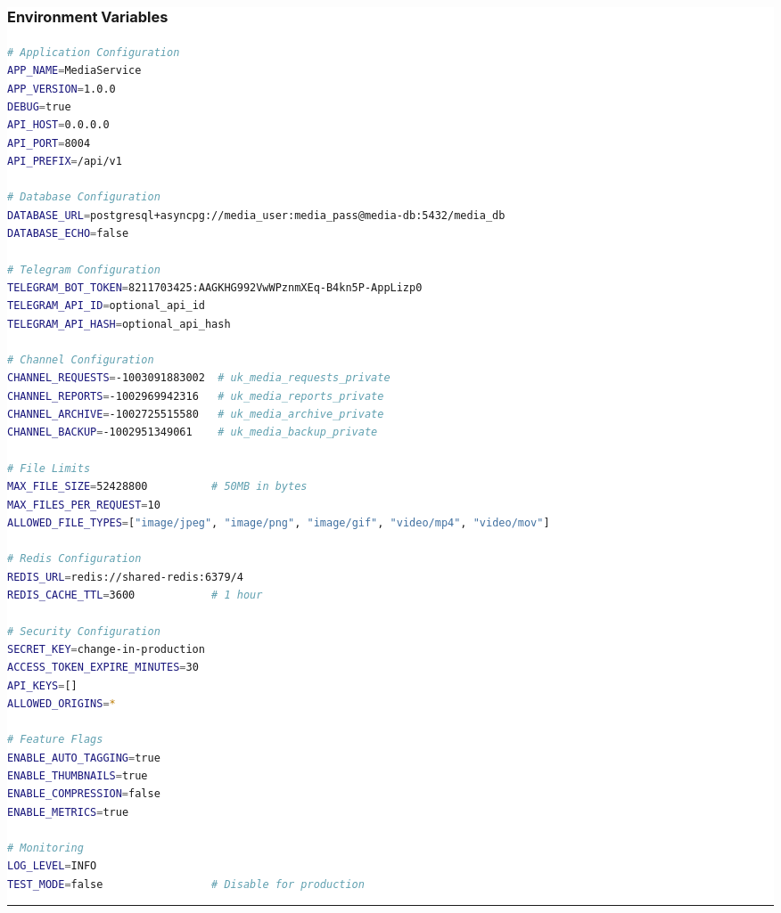 ### **Environment Variables**

```bash
# Application Configuration
APP_NAME=MediaService
APP_VERSION=1.0.0
DEBUG=true
API_HOST=0.0.0.0
API_PORT=8004
API_PREFIX=/api/v1

# Database Configuration
DATABASE_URL=postgresql+asyncpg://media_user:media_pass@media-db:5432/media_db
DATABASE_ECHO=false

# Telegram Configuration
TELEGRAM_BOT_TOKEN=8211703425:AAGKHG992VwWPznmXEq-B4kn5P-AppLizp0
TELEGRAM_API_ID=optional_api_id
TELEGRAM_API_HASH=optional_api_hash

# Channel Configuration
CHANNEL_REQUESTS=-1003091883002  # uk_media_requests_private
CHANNEL_REPORTS=-1002969942316   # uk_media_reports_private
CHANNEL_ARCHIVE=-1002725515580   # uk_media_archive_private
CHANNEL_BACKUP=-1002951349061    # uk_media_backup_private

# File Limits
MAX_FILE_SIZE=52428800          # 50MB in bytes
MAX_FILES_PER_REQUEST=10
ALLOWED_FILE_TYPES=["image/jpeg", "image/png", "image/gif", "video/mp4", "video/mov"]

# Redis Configuration
REDIS_URL=redis://shared-redis:6379/4
REDIS_CACHE_TTL=3600            # 1 hour

# Security Configuration
SECRET_KEY=change-in-production
ACCESS_TOKEN_EXPIRE_MINUTES=30
API_KEYS=[]
ALLOWED_ORIGINS=*

# Feature Flags
ENABLE_AUTO_TAGGING=true
ENABLE_THUMBNAILS=true
ENABLE_COMPRESSION=false
ENABLE_METRICS=true

# Monitoring
LOG_LEVEL=INFO
TEST_MODE=false                 # Disable for production
```

---